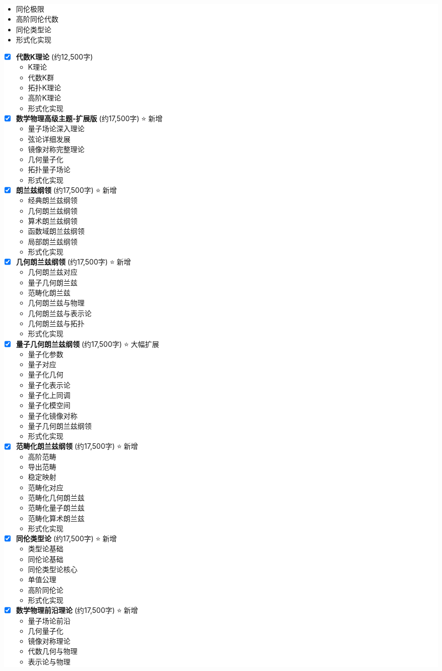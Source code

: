   - 同伦极限
  - 高阶同伦代数
  - 同伦类型论
  - 形式化实现
- [x] **代数K理论** (约12,500字)
  - K理论
  - 代数K群
  - 拓扑K理论
  - 高阶K理论
  - 形式化实现
- [x] **数学物理高级主题-扩展版** (约17,500字) ⭐ 新增
  - 量子场论深入理论
  - 弦论详细发展
  - 镜像对称完整理论
  - 几何量子化
  - 拓扑量子场论
  - 形式化实现
- [x] **朗兰兹纲领** (约17,500字) ⭐ 新增
  - 经典朗兰兹纲领
  - 几何朗兰兹纲领
  - 算术朗兰兹纲领
  - 函数域朗兰兹纲领
  - 局部朗兰兹纲领
  - 形式化实现
- [x] **几何朗兰兹纲领** (约17,500字) ⭐ 新增
  - 几何朗兰兹对应
  - 量子几何朗兰兹
  - 范畴化朗兰兹
  - 几何朗兰兹与物理
  - 几何朗兰兹与表示论
  - 几何朗兰兹与拓扑
  - 形式化实现
- [x] **量子几何朗兰兹纲领** (约17,500字) ⭐ 大幅扩展
  - 量子化参数
  - 量子对应
  - 量子化几何
  - 量子化表示论
  - 量子化上同调
  - 量子化模空间
  - 量子化镜像对称
  - 量子几何朗兰兹纲领
  - 形式化实现
- [x] **范畴化朗兰兹纲领** (约17,500字) ⭐ 新增
  - 高阶范畴
  - 导出范畴
  - 稳定映射
  - 范畴化对应
  - 范畴化几何朗兰兹
  - 范畴化量子朗兰兹
  - 范畴化算术朗兰兹
  - 形式化实现
- [x] **同伦类型论** (约17,500字) ⭐ 新增
  - 类型论基础
  - 同伦论基础
  - 同伦类型论核心
  - 单值公理
  - 高阶同伦论
  - 形式化实现
- [x] **数学物理前沿理论** (约17,500字) ⭐ 新增
  - 量子场论前沿
  - 几何量子化
  - 镜像对称理论
  - 代数几何与物理
  - 表示论与物理